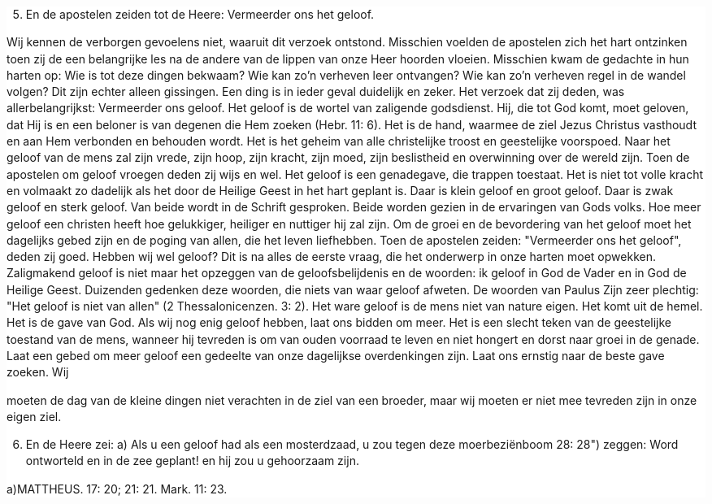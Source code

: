 5. En de apostelen zeiden tot de Heere: Vermeerder ons het geloof.

Wij kennen de verborgen gevoelens niet, waaruit dit verzoek ontstond. Misschien voelden de apostelen zich het hart ontzinken toen zij de een belangrijke les na de andere van de lippen van onze Heer hoorden vloeien. Misschien kwam de gedachte in hun harten op: Wie is tot deze dingen bekwaam? Wie kan zo’n verheven leer ontvangen? Wie kan zo’n verheven regel in de wandel volgen? Dit zijn echter alleen gissingen. Een ding is in ieder geval duidelijk en zeker. Het verzoek dat zij deden, was allerbelangrijkst: Vermeerder ons geloof. Het geloof is de wortel van zaligende godsdienst. Hij, die tot God komt, moet geloven, dat Hij is en een beloner is van degenen die Hem zoeken (Hebr. 11: 6). Het is de hand, waarmee de ziel Jezus Christus vasthoudt en aan Hem verbonden en behouden wordt. Het is het geheim van alle christelijke troost en geestelijke voorspoed. Naar het geloof van de mens zal zijn vrede, zijn hoop, zijn kracht, zijn moed, zijn beslistheid en overwinning over de wereld zijn. Toen de apostelen om geloof vroegen deden zij wijs en wel. Het geloof is een genadegave, die trappen toestaat. Het is niet tot volle kracht en volmaakt zo dadelijk als het door de Heilige Geest in het hart geplant is. Daar is klein geloof en groot geloof. Daar is zwak geloof en sterk geloof. Van beide wordt in de Schrift gesproken. Beide worden gezien in de ervaringen van Gods volks. Hoe meer geloof een christen heeft hoe gelukkiger, heiliger en nuttiger hij zal zijn. Om de groei en de bevordering van het geloof moet het dagelijks gebed zijn en de poging van allen, die het leven liefhebben. Toen de apostelen zeiden: "Vermeerder ons het geloof", deden zij goed. Hebben wij wel geloof? Dit is na alles de eerste vraag, die het onderwerp in onze harten moet opwekken. Zaligmakend geloof is niet maar het opzeggen van de geloofsbelijdenis en de woorden: ik geloof in God de Vader en in God de Heilige Geest. Duizenden gedenken deze woorden, die niets van waar geloof afweten. De woorden van Paulus Zijn zeer plechtig: "Het geloof is niet van allen" (2 Thessalonicenzen. 3: 2). Het ware geloof is de mens niet van nature eigen. Het komt uit de hemel. Het is de gave van God. Als wij nog enig geloof hebben, laat ons bidden om meer. Het is een slecht teken van de geestelijke toestand van de mens, wanneer hij tevreden is om van ouden voorraad te leven en niet hongert en dorst naar groei in de genade. Laat een gebed om meer geloof een gedeelte van onze dagelijkse overdenkingen zijn. Laat ons ernstig naar de beste gave zoeken. Wij

moeten de dag van de kleine dingen niet verachten in de ziel van een broeder, maar wij moeten er niet mee tevreden zijn in onze eigen ziel.

6. En de Heere zei: a) Als u een geloof had als een mosterdzaad, u zou tegen deze moerbeziënboom 28: 28") zeggen: Word ontworteld en in de zee geplant! en hij zou u gehoorzaam zijn.

a)MATTHEUS. 17: 20; 21: 21. Mark. 11: 23.
